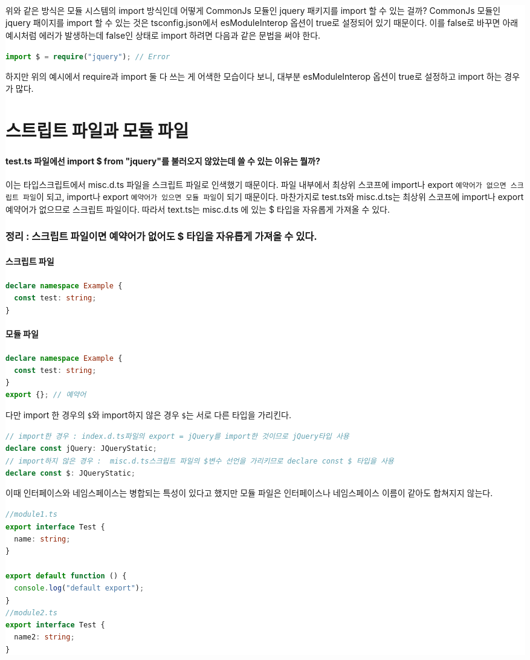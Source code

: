 위와 같은 방식은 모듈 시스템의 import 방식인데 어떻게 CommonJs 모듈인 jquery 패키지를 import 할 수 있는 걸까?
CommonJs 모듈인 jquery 패이지를 import 할 수 있는 것은 tsconfig.json에서 esModuleInterop 옵션이 true로 설정되어 있기 때문이다.
이를 false로 바꾸면 아래 예시처럼 에러가 발생하는데 false인 상태로 import 하려면 다음과 같은 문법을 써야 한다.

```ts
import $ = require("jquery"); // Error
```

하지만 위의 예시에서 require과 import 둘 다 쓰는 게 어색한 모습이다 보니, 대부분 esModuleInterop 옵션이 true로 설정하고 import 하는 경우가 많다.

# 스트립트 파일과 모듈 파일

#### test.ts 파일에선 import $ from "jquery"를 불러오지 않았는데 쓸 수 있는 이유는 뭘까?

이는 타입스크립트에서 misc.d.ts 파일을 스크립트 파일로 인색했기 때문이다.
파일 내부에서 최상위 스코프에 import나 export `예약어가 없으면 스크립트 파일`이 되고,
import나 export `예약어가 있으면 모듈 파일`이 되기 때문이다.
마찬가지로 test.ts와 misc.d.ts는 최상위 스코프에 import나 export 예약어가 없으므로 스크립트 파일이다. 따라서 text.ts는 misc.d.ts 에 있는 $ 타입을 자유롭게 가져올 수 있다.

### 정리 : 스크립트 파일이면 예약어가 없어도 $ 타입을 자유롭게 가져올 수 있다.

#### 스크립트 파일

```ts
declare namespace Example {
  const test: string;
}
```

#### 모듈 파일

```ts
declare namespace Example {
  const test: string;
}
export {}; // 예약어
```

다만 import 한 경우의 `$`와 import하지 않은 경우 `$`는 서로 다른 타입을 가리킨다.

```ts
// import한 경우 : index.d.ts파일의 export = jQuery를 import한 것이므로 jQuery타입 사용
declare const jQuery: JQueryStatic;
// import하지 않은 경우 :  misc.d.ts스크립트 파일의 $변수 선언을 가리키므로 declare const $ 타입을 사용
declare const $: JQueryStatic;
```

이때 인터페이스와 네임스페이스는 병합되는 특성이 있다고 했지만 모듈 파일은 인터페이스나 네임스페이스 이름이 같아도 합쳐지지 않는다.

```ts
//module1.ts
export interface Test {
  name: string;
}

export default function () {
  console.log("default export");
}
//module2.ts
export interface Test {
  name2: string;
}
```
